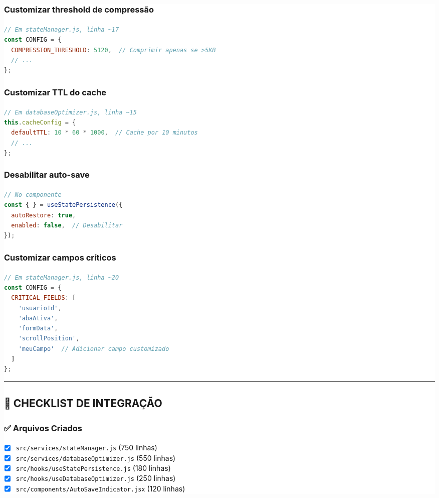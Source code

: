 ### Customizar threshold de compressão

```javascript
// Em stateManager.js, linha ~17
const CONFIG = {
  COMPRESSION_THRESHOLD: 5120,  // Comprimir apenas se >5KB
  // ...
};
```

### Customizar TTL do cache

```javascript
// Em databaseOptimizer.js, linha ~15
this.cacheConfig = {
  defaultTTL: 10 * 60 * 1000,  // Cache por 10 minutos
  // ...
};
```

### Desabilitar auto-save

```javascript
// No componente
const { } = useStatePersistence({
  autoRestore: true,
  enabled: false,  // Desabilitar
});
```

### Customizar campos críticos

```javascript
// Em stateManager.js, linha ~20
const CONFIG = {
  CRITICAL_FIELDS: [
    'usuarioId',
    'abaAtiva',
    'formData',
    'scrollPosition',
    'meuCampo'  // Adicionar campo customizado
  ]
};
```

---

## 📝 CHECKLIST DE INTEGRAÇÃO

### ✅ Arquivos Criados

- [x] `src/services/stateManager.js` (750 linhas)
- [x] `src/services/databaseOptimizer.js` (550 linhas)
- [x] `src/hooks/useStatePersistence.js` (180 linhas)
- [x] `src/hooks/useDatabaseOptimizer.js` (250 linhas)
- [x] `src/components/AutoSaveIndicator.jsx` (120 linhas)
